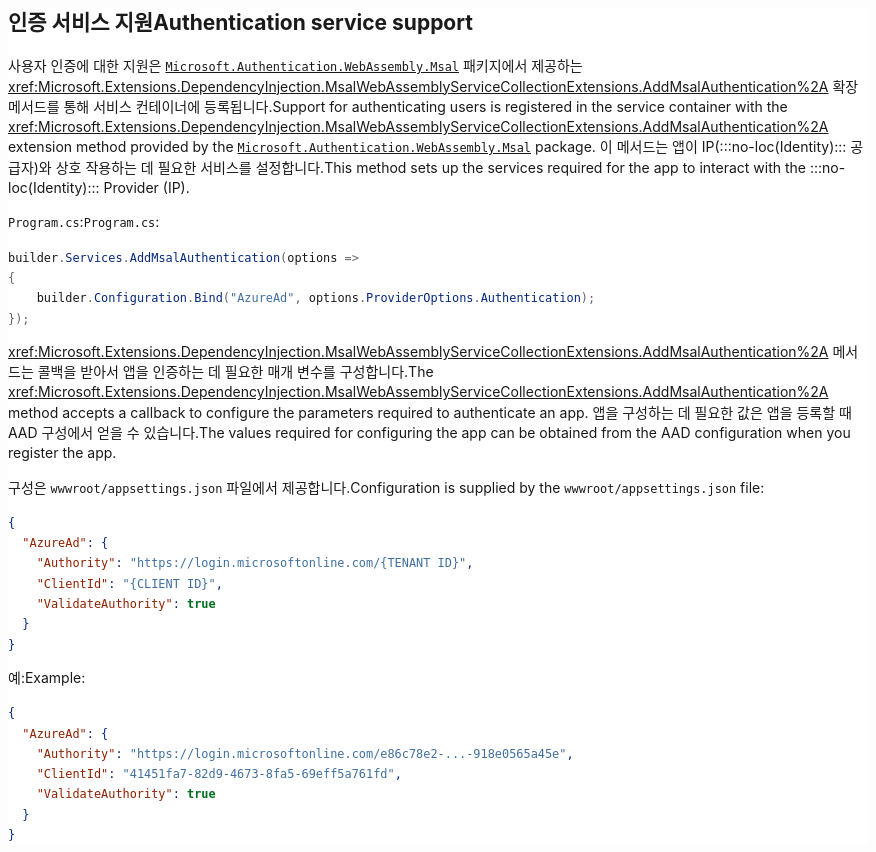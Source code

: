 ## <a name="authentication-service-support"></a><span data-ttu-id="5ff17-174">인증 서비스 지원</span><span class="sxs-lookup"><span data-stu-id="5ff17-174">Authentication service support</span></span>

<span data-ttu-id="5ff17-175">사용자 인증에 대한 지원은 [`Microsoft.Authentication.WebAssembly.Msal`](https://www.nuget.org/packages/Microsoft.Authentication.WebAssembly.Msal) 패키지에서 제공하는 <xref:Microsoft.Extensions.DependencyInjection.MsalWebAssemblyServiceCollectionExtensions.AddMsalAuthentication%2A> 확장 메서드를 통해 서비스 컨테이너에 등록됩니다.</span><span class="sxs-lookup"><span data-stu-id="5ff17-175">Support for authenticating users is registered in the service container with the <xref:Microsoft.Extensions.DependencyInjection.MsalWebAssemblyServiceCollectionExtensions.AddMsalAuthentication%2A> extension method provided by the [`Microsoft.Authentication.WebAssembly.Msal`](https://www.nuget.org/packages/Microsoft.Authentication.WebAssembly.Msal) package.</span></span> <span data-ttu-id="5ff17-176">이 메서드는 앱이 IP(:::no-loc(Identity)::: 공급자)와 상호 작용하는 데 필요한 서비스를 설정합니다.</span><span class="sxs-lookup"><span data-stu-id="5ff17-176">This method sets up the services required for the app to interact with the :::no-loc(Identity)::: Provider (IP).</span></span>

<span data-ttu-id="5ff17-177">`Program.cs`:</span><span class="sxs-lookup"><span data-stu-id="5ff17-177">`Program.cs`:</span></span>

```csharp
builder.Services.AddMsalAuthentication(options =>
{
    builder.Configuration.Bind("AzureAd", options.ProviderOptions.Authentication);
});
```

<span data-ttu-id="5ff17-178"><xref:Microsoft.Extensions.DependencyInjection.MsalWebAssemblyServiceCollectionExtensions.AddMsalAuthentication%2A> 메서드는 콜백을 받아서 앱을 인증하는 데 필요한 매개 변수를 구성합니다.</span><span class="sxs-lookup"><span data-stu-id="5ff17-178">The <xref:Microsoft.Extensions.DependencyInjection.MsalWebAssemblyServiceCollectionExtensions.AddMsalAuthentication%2A> method accepts a callback to configure the parameters required to authenticate an app.</span></span> <span data-ttu-id="5ff17-179">앱을 구성하는 데 필요한 값은 앱을 등록할 때 AAD 구성에서 얻을 수 있습니다.</span><span class="sxs-lookup"><span data-stu-id="5ff17-179">The values required for configuring the app can be obtained from the AAD configuration when you register the app.</span></span>

<span data-ttu-id="5ff17-180">구성은 `wwwroot/appsettings.json` 파일에서 제공합니다.</span><span class="sxs-lookup"><span data-stu-id="5ff17-180">Configuration is supplied by the `wwwroot/appsettings.json` file:</span></span>

```json
{
  "AzureAd": {
    "Authority": "https://login.microsoftonline.com/{TENANT ID}",
    "ClientId": "{CLIENT ID}",
    "ValidateAuthority": true
  }
}
```

<span data-ttu-id="5ff17-181">예:</span><span class="sxs-lookup"><span data-stu-id="5ff17-181">Example:</span></span>

```json
{
  "AzureAd": {
    "Authority": "https://login.microsoftonline.com/e86c78e2-...-918e0565a45e",
    "ClientId": "41451fa7-82d9-4673-8fa5-69eff5a761fd",
    "ValidateAuthority": true
  }
}
```
